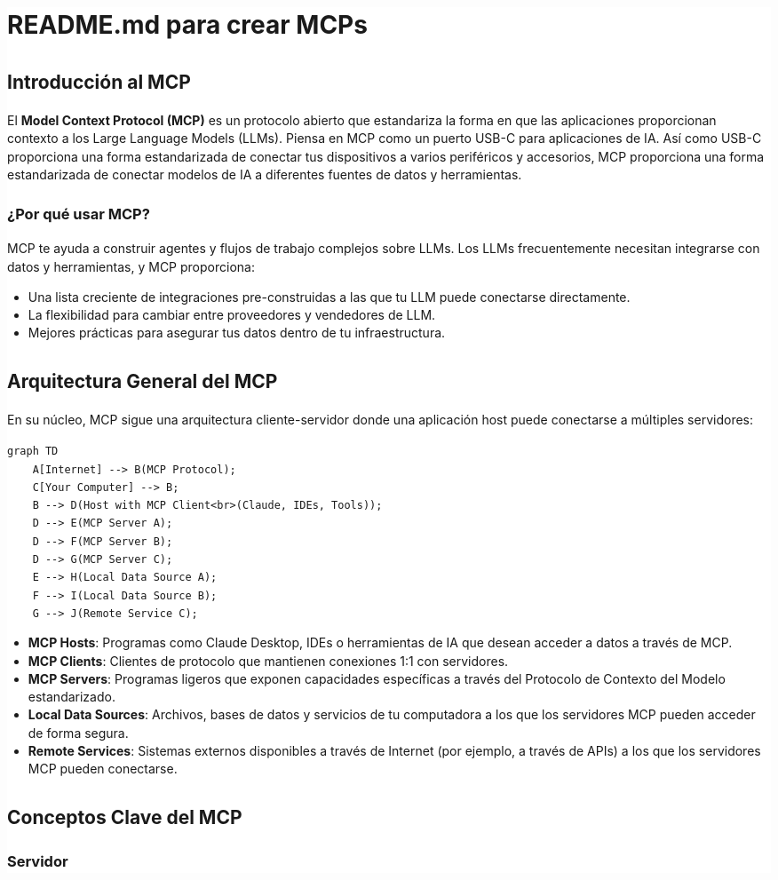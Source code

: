# README.md para crear MCPs

## Introducción al MCP

El **Model Context Protocol (MCP)** es un protocolo abierto que estandariza la forma en que las aplicaciones proporcionan contexto a los Large Language Models (LLMs). Piensa en MCP como un puerto USB-C para aplicaciones de IA. Así como USB-C proporciona una forma estandarizada de conectar tus dispositivos a varios periféricos y accesorios, MCP proporciona una forma estandarizada de conectar modelos de IA a diferentes fuentes de datos y herramientas.

### ¿Por qué usar MCP?

MCP te ayuda a construir agentes y flujos de trabajo complejos sobre LLMs. Los LLMs frecuentemente necesitan integrarse con datos y herramientas, y MCP proporciona:

*   Una lista creciente de integraciones pre-construidas a las que tu LLM puede conectarse directamente.
*   La flexibilidad para cambiar entre proveedores y vendedores de LLM.
*   Mejores prácticas para asegurar tus datos dentro de tu infraestructura.

## Arquitectura General del MCP

En su núcleo, MCP sigue una arquitectura cliente-servidor donde una aplicación host puede conectarse a múltiples servidores:

```mermaid
graph TD
    A[Internet] --> B(MCP Protocol);
    C[Your Computer] --> B;
    B --> D(Host with MCP Client<br>(Claude, IDEs, Tools));
    D --> E(MCP Server A);
    D --> F(MCP Server B);
    D --> G(MCP Server C);
    E --> H(Local Data Source A);
    F --> I(Local Data Source B);
    G --> J(Remote Service C);
```

*   **MCP Hosts**: Programas como Claude Desktop, IDEs o herramientas de IA que desean acceder a datos a través de MCP.
*   **MCP Clients**: Clientes de protocolo que mantienen conexiones 1:1 con servidores.
*   **MCP Servers**: Programas ligeros que exponen capacidades específicas a través del Protocolo de Contexto del Modelo estandarizado.
*   **Local Data Sources**: Archivos, bases de datos y servicios de tu computadora a los que los servidores MCP pueden acceder de forma segura.
*   **Remote Services**: Sistemas externos disponibles a través de Internet (por ejemplo, a través de APIs) a los que los servidores MCP pueden conectarse.

## Conceptos Clave del MCP

### Servidor
